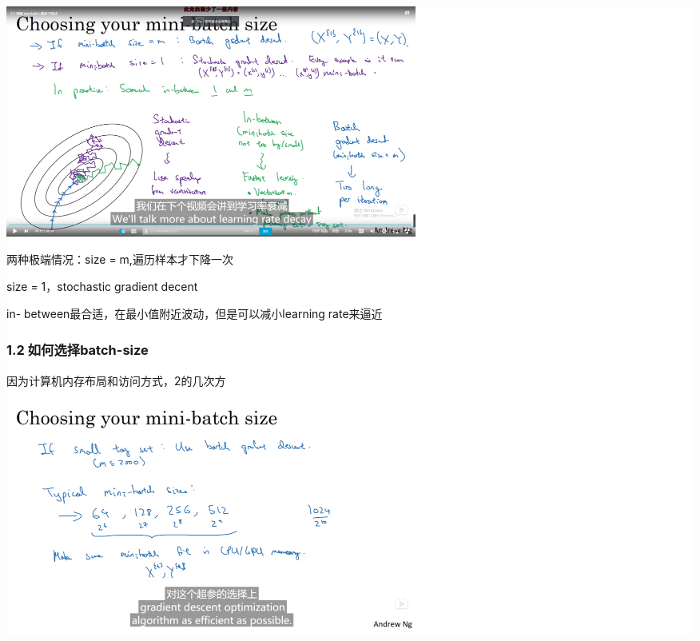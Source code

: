 

<img src="assets/image-20201028213224752.png" alt="image-20201028213224752" style="zoom:50%;" />

两种极端情况：size = m,遍历样本才下降一次

size = 1，stochastic gradient decent

in- between最合适，在最小值附近波动，但是可以减小learning rate来逼近

### 1.2 如何选择batch-size

因为计算机内存布局和访问方式，2的几次方

<img src="assets/image-20201029124912097.png" alt="image-20201029124912097" style="zoom:50%;" />
